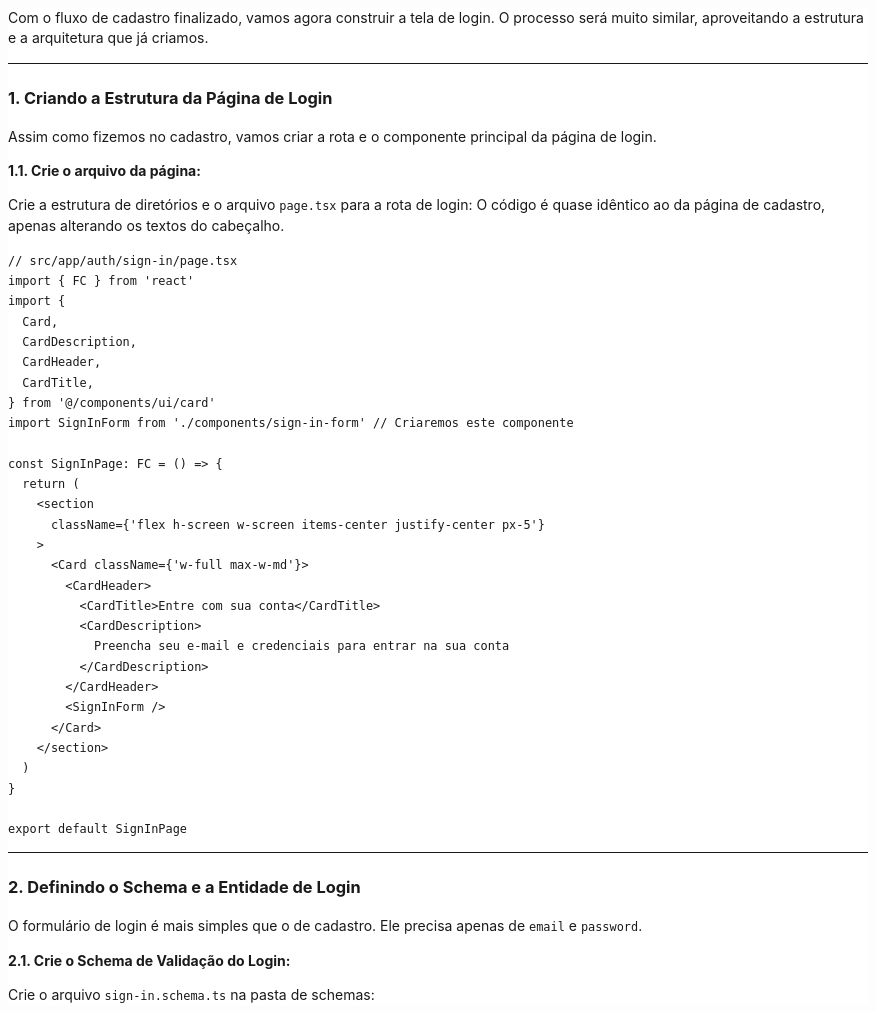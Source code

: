Com o fluxo de cadastro finalizado, vamos agora construir a tela de login. O processo será muito similar, aproveitando a estrutura e a arquitetura que já criamos.

---

### **1. Criando a Estrutura da Página de Login**

Assim como fizemos no cadastro, vamos criar a rota e o componente principal da página de login.

**1.1. Crie o arquivo da página:**

Crie a estrutura de diretórios e o arquivo `page.tsx` para a rota de login:
O código é quase idêntico ao da página de cadastro, apenas alterando os textos do cabeçalho.

```tsx
// src/app/auth/sign-in/page.tsx
import { FC } from 'react'
import {
  Card,
  CardDescription,
  CardHeader,
  CardTitle,
} from '@/components/ui/card'
import SignInForm from './components/sign-in-form' // Criaremos este componente

const SignInPage: FC = () => {
  return (
    <section
      className={'flex h-screen w-screen items-center justify-center px-5'}
    >
      <Card className={'w-full max-w-md'}>
        <CardHeader>
          <CardTitle>Entre com sua conta</CardTitle>
          <CardDescription>
            Preencha seu e-mail e credenciais para entrar na sua conta
          </CardDescription>
        </CardHeader>
        <SignInForm />
      </Card>
    </section>
  )
}

export default SignInPage
```

---

### **2. Definindo o Schema e a Entidade de Login**

O formulário de login é mais simples que o de cadastro. Ele precisa apenas de `email` e `password`.

**2.1. Crie o Schema de Validação do Login:**

Crie o arquivo `sign-in.schema.ts` na pasta de schemas:
